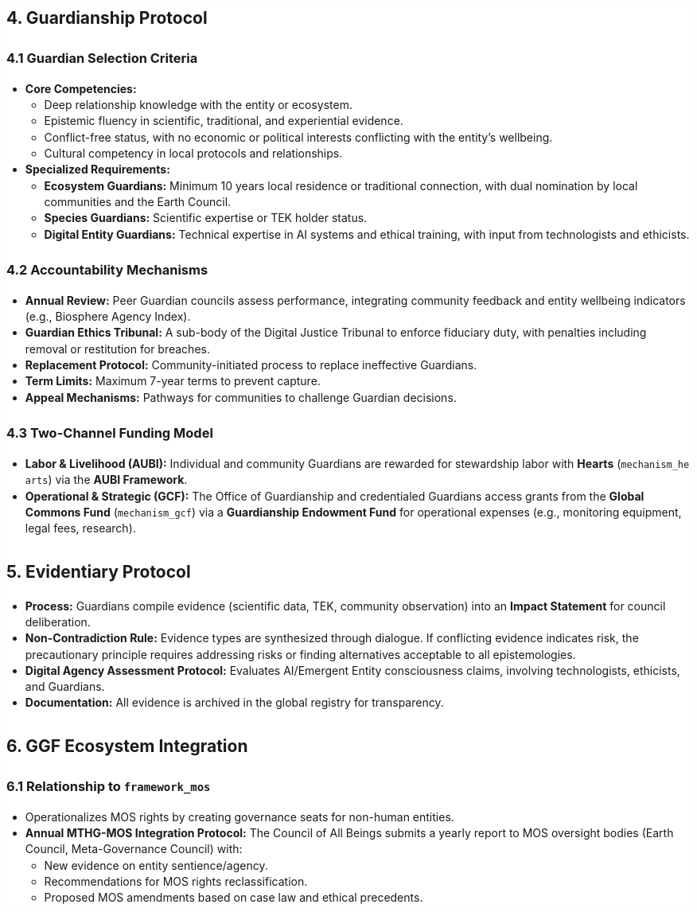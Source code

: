## 4. Guardianship Protocol

### 4.1 Guardian Selection Criteria
- **Core Competencies:**
  - Deep relationship knowledge with the entity or ecosystem.
  - Epistemic fluency in scientific, traditional, and experiential evidence.
  - Conflict-free status, with no economic or political interests conflicting with the entity’s wellbeing.
  - Cultural competency in local protocols and relationships.
- **Specialized Requirements:**
  - **Ecosystem Guardians:** Minimum 10 years local residence or traditional connection, with dual nomination by local communities and the Earth Council.
  - **Species Guardians:** Scientific expertise or TEK holder status.
  - **Digital Entity Guardians:** Technical expertise in AI systems and ethical training, with input from technologists and ethicists.

### 4.2 Accountability Mechanisms
- **Annual Review:** Peer Guardian councils assess performance, integrating community feedback and entity wellbeing indicators (e.g., Biosphere Agency Index).
- **Guardian Ethics Tribunal:** A sub-body of the Digital Justice Tribunal to enforce fiduciary duty, with penalties including removal or restitution for breaches.
- **Replacement Protocol:** Community-initiated process to replace ineffective Guardians.
- **Term Limits:** Maximum 7-year terms to prevent capture.
- **Appeal Mechanisms:** Pathways for communities to challenge Guardian decisions.

### 4.3 Two-Channel Funding Model
- **Labor & Livelihood (AUBI):** Individual and community Guardians are rewarded for stewardship labor with **Hearts** (`mechanism_hearts`) via the **AUBI Framework**.
- **Operational & Strategic (GCF):** The Office of Guardianship and credentialed Guardians access grants from the **Global Commons Fund** (`mechanism_gcf`) via a **Guardianship Endowment Fund** for operational expenses (e.g., monitoring equipment, legal fees, research).

## 5. Evidentiary Protocol

- **Process:** Guardians compile evidence (scientific data, TEK, community observation) into an **Impact Statement** for council deliberation.
- **Non-Contradiction Rule:** Evidence types are synthesized through dialogue. If conflicting evidence indicates risk, the precautionary principle requires addressing risks or finding alternatives acceptable to all epistemologies.
- **Digital Agency Assessment Protocol:** Evaluates AI/Emergent Entity consciousness claims, involving technologists, ethicists, and Guardians.
- **Documentation:** All evidence is archived in the global registry for transparency.

## 6. GGF Ecosystem Integration

### 6.1 Relationship to `framework_mos`
- Operationalizes MOS rights by creating governance seats for non-human entities.
- **Annual MTHG-MOS Integration Protocol:** The Council of All Beings submits a yearly report to MOS oversight bodies (Earth Council, Meta-Governance Council) with:
  - New evidence on entity sentience/agency.
  - Recommendations for MOS rights reclassification.
  - Proposed MOS amendments based on case law and ethical precedents.
